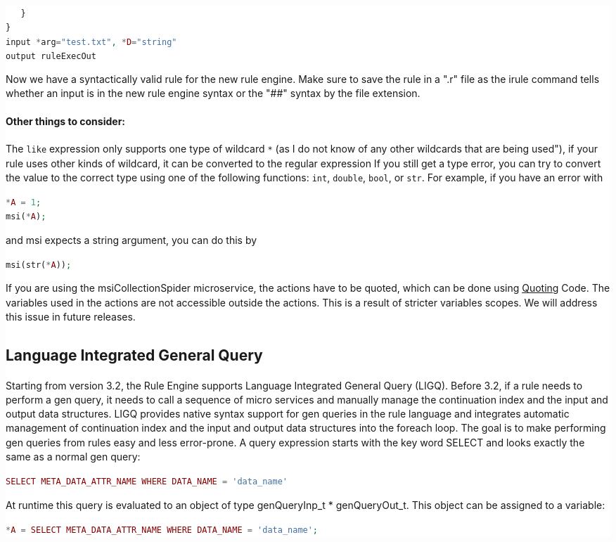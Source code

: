 ````php
   }
}
input *arg="test.txt", *D="string"
output ruleExecOut
````

Now we have a syntactically valid rule for the new rule engine. Make sure to save the rule in a ".r" file as the irule command tells whether an input is in the new rule engine syntax or the "##" syntax by the file extension.

#### Other things to consider:

The ```like``` expression only supports one type of wildcard ```*``` (as I do not know of any other wildcards that are being used"), if your rule uses other kinds of wildcard, it can be converted to the regular expression
If you still get a type error, you can try to convert the value to the correct type using one of the following functions: ```int```, ```double```, ```bool```, or ```str```. For example, if you have an error with

````php
*A = 1;
msi(*A);
````

and msi expects a string argument, you can do this by

````php
msi(str(*A));
````

If you are using the msiCollectionSpider microservice, the actions have to be quoted, which can be done using [Quoting](https://wiki.irods.org/index.php/Changes_and_Improvements_to_the_Rule_Language_and_the_Rule_Engine#Quoting_Code) Code. The variables used in the actions are not accessible outside the actions. This is a result of stricter variables scopes. We will address this issue in future releases.

## Language Integrated General Query

Starting from version 3.2, the Rule Engine supports Language Integrated General Query (LIGQ). Before 3.2, if a rule needs to perform a gen query, it needs to call a sequence of micro services and manually manage the continuation index and the input and output data structures. LIGQ provides native syntax support for gen queries in the rule language and integrates automatic management of continuation index and the input and output data structures into the foreach loop. The goal is to make performing gen queries from rules easy and less error-prone.
A query expression starts with the key word SELECT and looks exactly the same as a normal gen query:

````php
SELECT META_DATA_ATTR_NAME WHERE DATA_NAME = 'data_name'
````

At runtime this query is evaluated to an object of type genQueryInp_t * genQueryOut_t. This object can be assigned to a variable:

````php
*A = SELECT META_DATA_ATTR_NAME WHERE DATA_NAME = 'data_name';
````
